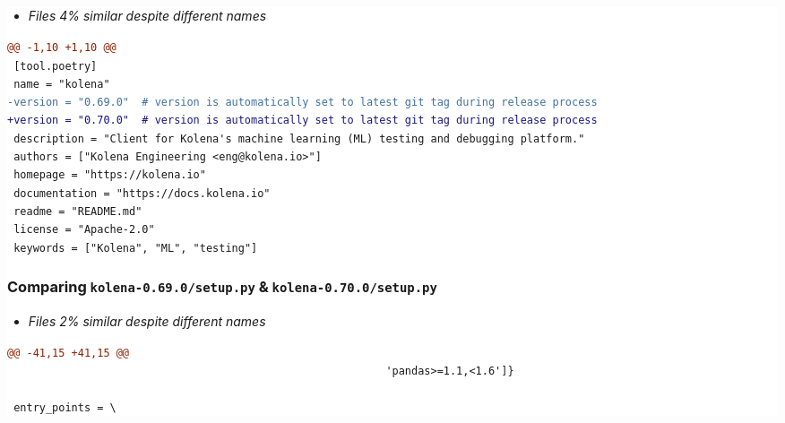  * *Files 4% similar despite different names*

```diff
@@ -1,10 +1,10 @@
 [tool.poetry]
 name = "kolena"
-version = "0.69.0"  # version is automatically set to latest git tag during release process
+version = "0.70.0"  # version is automatically set to latest git tag during release process
 description = "Client for Kolena's machine learning (ML) testing and debugging platform."
 authors = ["Kolena Engineering <eng@kolena.io>"]
 homepage = "https://kolena.io"
 documentation = "https://docs.kolena.io"
 readme = "README.md"
 license = "Apache-2.0"
 keywords = ["Kolena", "ML", "testing"]
```

### Comparing `kolena-0.69.0/setup.py` & `kolena-0.70.0/setup.py`

 * *Files 2% similar despite different names*

```diff
@@ -41,15 +41,15 @@
                                                           'pandas>=1.1,<1.6']}
 
 entry_points = \
